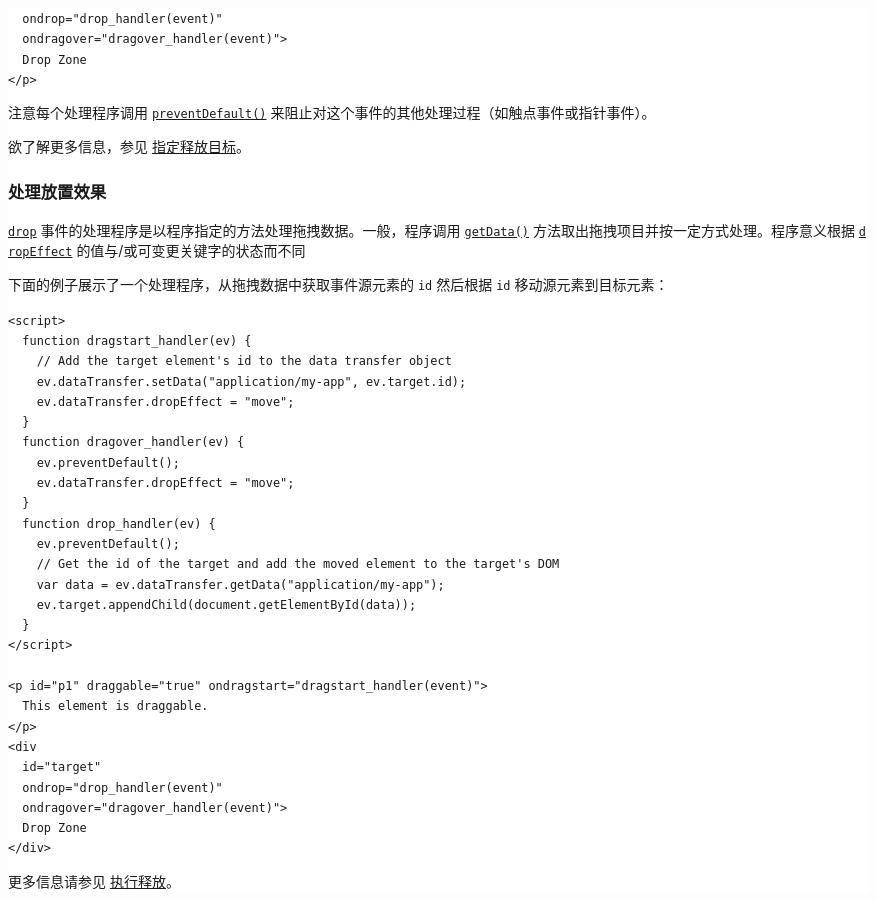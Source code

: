 ```
  ondrop="drop_handler(event)"
  ondragover="dragover_handler(event)">
  Drop Zone
</p>
```

注意每个处理程序调用 [`preventDefault()`](https://developer.mozilla.org/zh-CN/docs/Web/API/Event/preventDefault "preventDefault()") 来阻止对这个事件的其他处理过程（如触点事件或指针事件）。

欲了解更多信息，参见 [指定释放目标](https://developer.mozilla.org/en-US/docs/Web/API/HTML_Drag_and_Drop_API/Drag_operations#droptargets "此页面目前仅提供英文版本")。

### 处理放置效果

[`drop`](https://developer.mozilla.org/zh-CN/docs/Web/API/HTMLElement/drop_event) 事件的处理程序是以程序指定的方法处理拖拽数据。一般，程序调用 [`getData()`](https://developer.mozilla.org/zh-CN/docs/Web/API/DataTransfer/getData "getData()") 方法取出拖拽项目并按一定方式处理。程序意义根据 [`dropEffect`](https://developer.mozilla.org/zh-CN/docs/Web/API/DataTransfer/dropEffect "dropEffect") 的值与/或可变更关键字的状态而不同

下面的例子展示了一个处理程序，从拖拽数据中获取事件源元素的 `id` 然后根据 `id` 移动源元素到目标元素：

```
<script>
  function dragstart_handler(ev) {
    // Add the target element's id to the data transfer object
    ev.dataTransfer.setData("application/my-app", ev.target.id);
    ev.dataTransfer.dropEffect = "move";
  }
  function dragover_handler(ev) {
    ev.preventDefault();
    ev.dataTransfer.dropEffect = "move";
  }
  function drop_handler(ev) {
    ev.preventDefault();
    // Get the id of the target and add the moved element to the target's DOM
    var data = ev.dataTransfer.getData("application/my-app");
    ev.target.appendChild(document.getElementById(data));
  }
</script>

<p id="p1" draggable="true" ondragstart="dragstart_handler(event)">
  This element is draggable.
</p>
<div
  id="target"
  ondrop="drop_handler(event)"
  ondragover="dragover_handler(event)">
  Drop Zone
</div>
```

更多信息请参见 [执行释放](https://developer.mozilla.org/en-US/docs/Web/API/HTML_Drag_and_Drop_API/Drag_operations#drop "此页面目前仅提供英文版本")。
